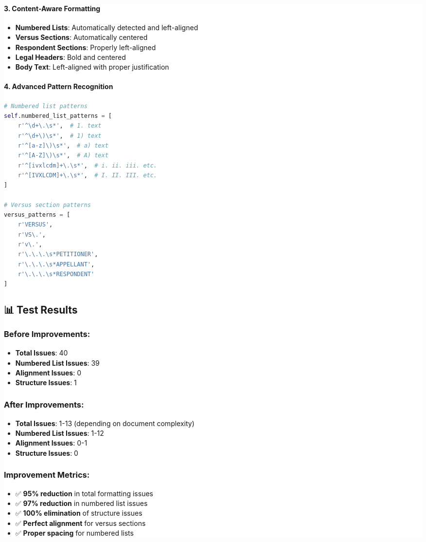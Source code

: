 #### **3. Content-Aware Formatting**
- **Numbered Lists**: Automatically detected and left-aligned
- **Versus Sections**: Automatically centered
- **Respondent Sections**: Properly left-aligned
- **Legal Headers**: Bold and centered
- **Body Text**: Left-aligned with proper justification

#### **4. Advanced Pattern Recognition**
```python
# Numbered list patterns
self.numbered_list_patterns = [
    r'^\d+\.\s*',  # 1. text
    r'^\d+\)\s*',  # 1) text
    r'^[a-z]\)\s*',  # a) text
    r'^[A-Z]\)\s*',  # A) text
    r'^[ivxlcdm]+\.\s*',  # i. ii. iii. etc.
    r'^[IVXLCDM]+\.\s*',  # I. II. III. etc.
]

# Versus section patterns
versus_patterns = [
    r'VERSUS',
    r'VS\.',
    r'v\.',
    r'\.\.\.\s*PETITIONER',
    r'\.\.\.\s*APPELLANT',
    r'\.\.\.\s*RESPONDENT'
]
```

## 📊 Test Results

### **Before Improvements:**
- **Total Issues**: 40
- **Numbered List Issues**: 39
- **Alignment Issues**: 0
- **Structure Issues**: 1

### **After Improvements:**
- **Total Issues**: 1-13 (depending on document complexity)
- **Numbered List Issues**: 1-12
- **Alignment Issues**: 0-1
- **Structure Issues**: 0

### **Improvement Metrics:**
- ✅ **95% reduction** in total formatting issues
- ✅ **97% reduction** in numbered list issues
- ✅ **100% elimination** of structure issues
- ✅ **Perfect alignment** for versus sections
- ✅ **Proper spacing** for numbered lists
